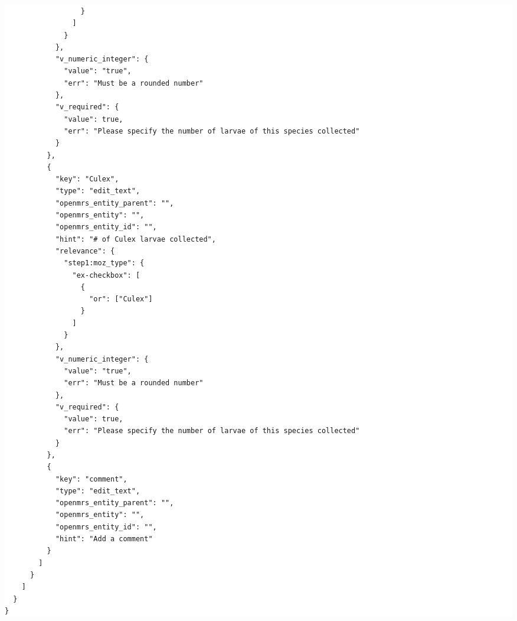 ```
                  }
                ]
              }
            },
            "v_numeric_integer": {
              "value": "true",
              "err": "Must be a rounded number"
            },
            "v_required": {
              "value": true,
              "err": "Please specify the number of larvae of this species collected"
            }
          },
          {
            "key": "Culex",
            "type": "edit_text",
            "openmrs_entity_parent": "",
            "openmrs_entity": "",
            "openmrs_entity_id": "",
            "hint": "# of Culex larvae collected",
            "relevance": {
              "step1:moz_type": {
                "ex-checkbox": [
                  {
                    "or": ["Culex"]
                  }
                ]
              }
            },
            "v_numeric_integer": {
              "value": "true",
              "err": "Must be a rounded number"
            },
            "v_required": {
              "value": true,
              "err": "Please specify the number of larvae of this species collected"
            }
          },
          {
            "key": "comment",
            "type": "edit_text",
            "openmrs_entity_parent": "",
            "openmrs_entity": "",
            "openmrs_entity_id": "",
            "hint": "Add a comment"
          }
        ]
      }
    ]
  }
}
```
